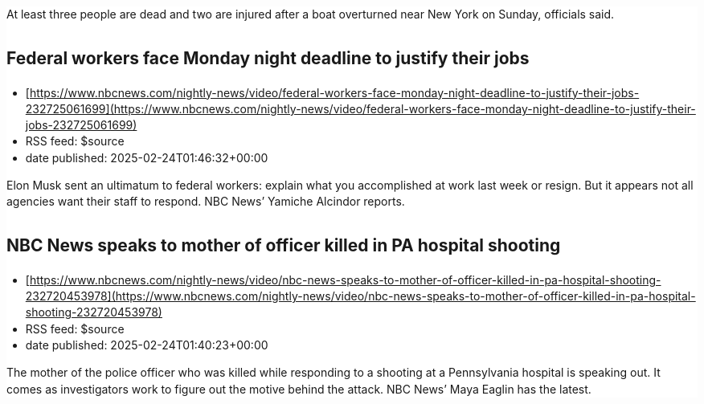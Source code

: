 At least three people are dead and two are injured after a boat overturned near New York on Sunday, officials said.

## Federal workers face Monday night deadline to justify their jobs
 - [https://www.nbcnews.com/nightly-news/video/federal-workers-face-monday-night-deadline-to-justify-their-jobs-232725061699](https://www.nbcnews.com/nightly-news/video/federal-workers-face-monday-night-deadline-to-justify-their-jobs-232725061699)
 - RSS feed: $source
 - date published: 2025-02-24T01:46:32+00:00

Elon Musk sent an ultimatum to federal workers: explain what you accomplished at work last week or resign. But it appears not all agencies want their staff to respond. NBC News’ Yamiche Alcindor reports.

## NBC News speaks to mother of officer killed in PA hospital shooting
 - [https://www.nbcnews.com/nightly-news/video/nbc-news-speaks-to-mother-of-officer-killed-in-pa-hospital-shooting-232720453978](https://www.nbcnews.com/nightly-news/video/nbc-news-speaks-to-mother-of-officer-killed-in-pa-hospital-shooting-232720453978)
 - RSS feed: $source
 - date published: 2025-02-24T01:40:23+00:00

The mother of the police officer who was killed while responding to a shooting at a Pennsylvania hospital is speaking out. It comes as investigators work to figure out the motive behind the attack. NBC News’ Maya Eaglin has the latest.

